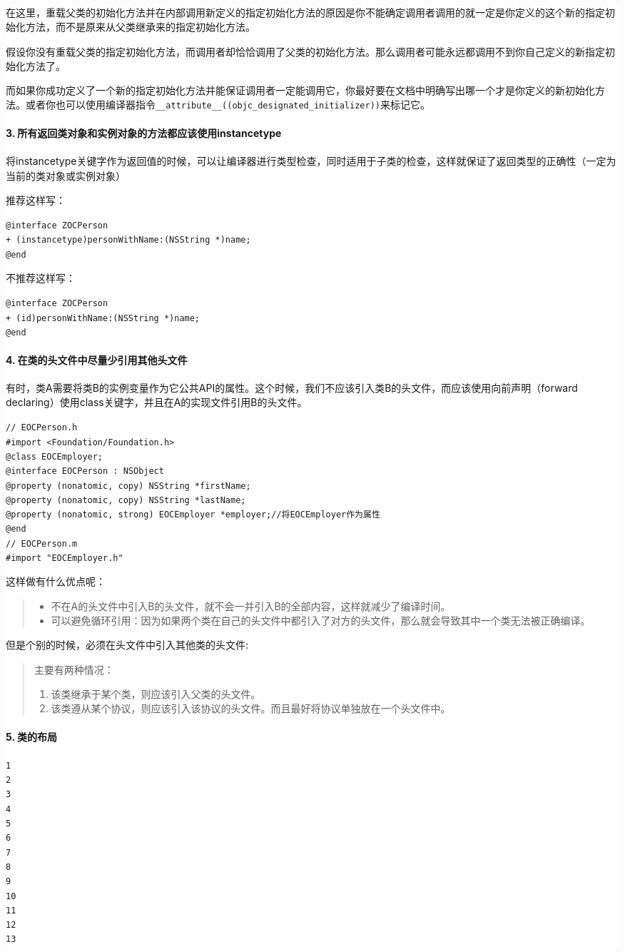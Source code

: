 在这里，重载父类的初始化方法并在内部调用新定义的指定初始化方法的原因是你不能确定调用者调用的就一定是你定义的这个新的指定初始化方法，而不是原来从父类继承来的指定初始化方法。

假设你没有重载父类的指定初始化方法，而调用者却恰恰调用了父类的初始化方法。那么调用者可能永远都调用不到你自己定义的新指定初始化方法了。

而如果你成功定义了一个新的指定初始化方法并能保证调用者一定能调用它，你最好要在文档中明确写出哪一个才是你定义的新初始化方法。或者你也可以使用编译器指令`__attribute__((objc_designated_initializer))`来标记它。

#### 3. 所有返回类对象和实例对象的方法都应该使用instancetype

将instancetype关键字作为返回值的时候，可以让编译器进行类型检查，同时适用于子类的检查，这样就保证了返回类型的正确性（一定为当前的类对象或实例对象）

推荐这样写：

```
@interface ZOCPerson
+ (instancetype)personWithName:(NSString *)name; 
@end
```
不推荐这样写：

```
@interface ZOCPerson
+ (id)personWithName:(NSString *)name; 
@end
```

#### 4. 在类的头文件中尽量少引用其他头文件

有时，类A需要将类B的实例变量作为它公共API的属性。这个时候，我们不应该引入类B的头文件，而应该使用向前声明（forward declaring）使用class关键字，并且在A的实现文件引用B的头文件。

```
// EOCPerson.h
#import <Foundation/Foundation.h>
@class EOCEmployer;
@interface EOCPerson : NSObject
@property (nonatomic, copy) NSString *firstName;
@property (nonatomic, copy) NSString *lastName;
@property (nonatomic, strong) EOCEmployer *employer;//将EOCEmployer作为属性
@end
// EOCPerson.m
#import "EOCEmployer.h"
```

这样做有什么优点呢：

> * 不在A的头文件中引入B的头文件，就不会一并引入B的全部内容，这样就减少了编译时间。
> * 可以避免循环引用：因为如果两个类在自己的头文件中都引入了对方的头文件，那么就会导致其中一个类无法被正确编译。

但是个别的时候，必须在头文件中引入其他类的头文件:    
    
> 主要有两种情况：
> 1. 该类继承于某个类，则应该引入父类的头文件。
> 2. 该类遵从某个协议，则应该引入该协议的头文件。而且最好将协议单独放在一个头文件中。

#### 5. 类的布局

```
1
2
3
4
5
6
7
8
9
10
11
12
13
```